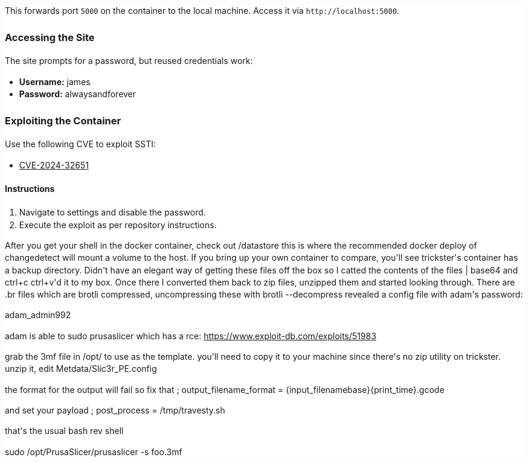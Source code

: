 This forwards port `5000` on the container to the local machine. Access it via `http://localhost:5000`.

### Accessing the Site

The site prompts for a password, but reused credentials work:
- **Username:** james
- **Password:** alwaysandforever

### Exploiting the Container

Use the following CVE to exploit SSTI:
- [CVE-2024-32651](https://github.com/evgeni-semenov/CVE-2024-32651)

#### Instructions
1. Navigate to settings and disable the password.
2. Execute the exploit as per repository instructions.

After you get your shell in the docker container, check out /datastore this is where the recommended docker deploy of changedetect will mount a volume to the host.  If you bring up your own container to compare, you'll see trickster's container has a backup directory.  Didn't have an elegant way of getting these files off the box so I catted the contents of the files | base64 and ctrl+c ctrl+v'd it to my box. Once there I converted them back to zip files, unzipped them and started looking through.  There are .br files which are brotli compressed, uncompressing these with brotli --decompress <file> revealed a config file with adam's password:

adam_admin992

adam is able to sudo prusaslicer which has a rce: https://www.exploit-db.com/exploits/51983


grab the 3mf file in /opt/ to use as the template. you'll need to copy it to your machine since there's no zip utility on trickster.  unzip it, edit Metdata/Slic3r_PE.config

the format for the output will fail so fix that
; output_filename_format = {input_filenamebase}{print_time}.gcode

and set your payload
; post_process = /tmp/travesty.sh

that's the usual bash rev shell

sudo /opt/PrusaSlicer/prusaslicer -s foo.3mf
